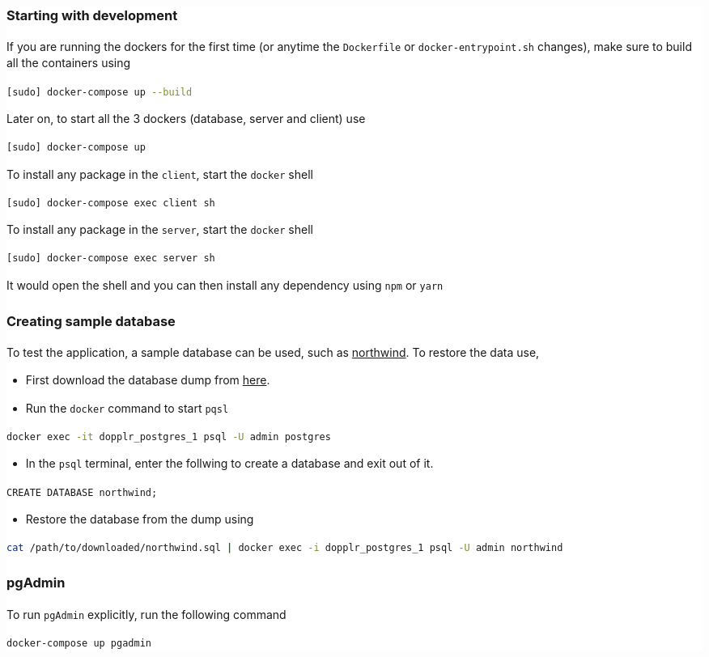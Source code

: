 ### Starting with development

If you are running the dockers for the first time (or anytime the `Dockerfile`
or `docker-entrypoint.sh` changes), make sure to build all the containers using

```sh
[sudo] docker-compose up --build
```

Later on, to start all the 3 dockers (database, server and client) use

```sh
[sudo] docker-compose up
```

To install any package in the `client`, start the `docker` shell

```sh
[sudo] docker-compose exec client sh
```

To install any package in the `server`, start the `docker` shell

```sh
[sudo] docker-compose exec server sh
```

It would open the shell and you can then install any dependency using `npm` or `yarn`

### Creating sample database

To test the application, a sample database can be used, such as [northwind](https://github.com/pthom/northwind_psql). To restore the data use,

- First download the database dump from [here](https://raw.githubusercontent.com/pthom/northwind_psql/master/northwind.sql).

- Run the `docker` command to start `pqsl`

```sh
docker exec -it dopplr_postgres_1 psql -U admin postgres
```

- In the `psql` terminal, enter the follwing to create a database and exit out of it.

```psql
CREATE DATABASE northwind;
```

- Restore the database from the dump using

```sh
cat /path/to/downloaded/northwind.sql | docker exec -i dopplr_postgres_1 psql -U admin northwind
```

### pgAdmin

To run `pgAdmin` explicitly, run the following command

```sh
docker-compose up pgadmin
```
